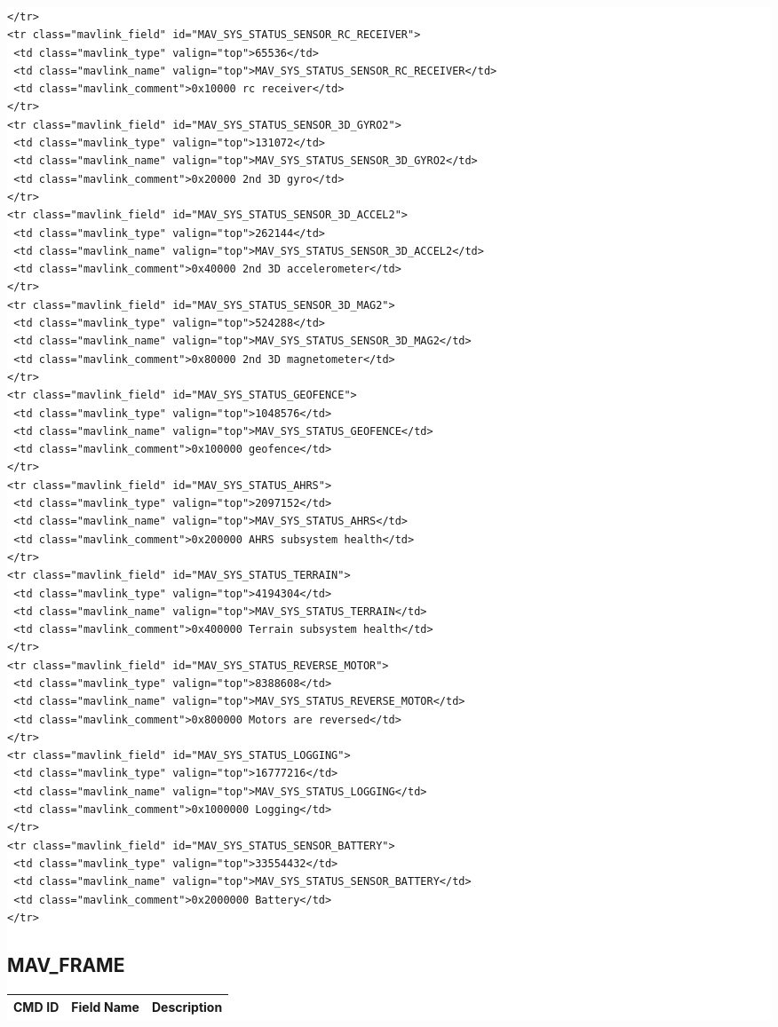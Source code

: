    </tr>
    <tr class="mavlink_field" id="MAV_SYS_STATUS_SENSOR_RC_RECEIVER">
     <td class="mavlink_type" valign="top">65536</td>
     <td class="mavlink_name" valign="top">MAV_SYS_STATUS_SENSOR_RC_RECEIVER</td>
     <td class="mavlink_comment">0x10000 rc receiver</td>
    </tr>
    <tr class="mavlink_field" id="MAV_SYS_STATUS_SENSOR_3D_GYRO2">
     <td class="mavlink_type" valign="top">131072</td>
     <td class="mavlink_name" valign="top">MAV_SYS_STATUS_SENSOR_3D_GYRO2</td>
     <td class="mavlink_comment">0x20000 2nd 3D gyro</td>
    </tr>
    <tr class="mavlink_field" id="MAV_SYS_STATUS_SENSOR_3D_ACCEL2">
     <td class="mavlink_type" valign="top">262144</td>
     <td class="mavlink_name" valign="top">MAV_SYS_STATUS_SENSOR_3D_ACCEL2</td>
     <td class="mavlink_comment">0x40000 2nd 3D accelerometer</td>
    </tr>
    <tr class="mavlink_field" id="MAV_SYS_STATUS_SENSOR_3D_MAG2">
     <td class="mavlink_type" valign="top">524288</td>
     <td class="mavlink_name" valign="top">MAV_SYS_STATUS_SENSOR_3D_MAG2</td>
     <td class="mavlink_comment">0x80000 2nd 3D magnetometer</td>
    </tr>
    <tr class="mavlink_field" id="MAV_SYS_STATUS_GEOFENCE">
     <td class="mavlink_type" valign="top">1048576</td>
     <td class="mavlink_name" valign="top">MAV_SYS_STATUS_GEOFENCE</td>
     <td class="mavlink_comment">0x100000 geofence</td>
    </tr>
    <tr class="mavlink_field" id="MAV_SYS_STATUS_AHRS">
     <td class="mavlink_type" valign="top">2097152</td>
     <td class="mavlink_name" valign="top">MAV_SYS_STATUS_AHRS</td>
     <td class="mavlink_comment">0x200000 AHRS subsystem health</td>
    </tr>
    <tr class="mavlink_field" id="MAV_SYS_STATUS_TERRAIN">
     <td class="mavlink_type" valign="top">4194304</td>
     <td class="mavlink_name" valign="top">MAV_SYS_STATUS_TERRAIN</td>
     <td class="mavlink_comment">0x400000 Terrain subsystem health</td>
    </tr>
    <tr class="mavlink_field" id="MAV_SYS_STATUS_REVERSE_MOTOR">
     <td class="mavlink_type" valign="top">8388608</td>
     <td class="mavlink_name" valign="top">MAV_SYS_STATUS_REVERSE_MOTOR</td>
     <td class="mavlink_comment">0x800000 Motors are reversed</td>
    </tr>
    <tr class="mavlink_field" id="MAV_SYS_STATUS_LOGGING">
     <td class="mavlink_type" valign="top">16777216</td>
     <td class="mavlink_name" valign="top">MAV_SYS_STATUS_LOGGING</td>
     <td class="mavlink_comment">0x1000000 Logging</td>
    </tr>
    <tr class="mavlink_field" id="MAV_SYS_STATUS_SENSOR_BATTERY">
     <td class="mavlink_type" valign="top">33554432</td>
     <td class="mavlink_name" valign="top">MAV_SYS_STATUS_SENSOR_BATTERY</td>
     <td class="mavlink_comment">0x2000000 Battery</td>
    </tr>
   </tbody>
  </table>
  <h2 class="mavlink_message_name" id="MAV_FRAME" name="ENUM_MAV_FRAME">MAV_FRAME</h2>
  <p class="description">
  </p>
  <table class="sortable">
   <thead>
    <tr>
     <th class="mavlink_field_header">CMD ID</th>
     <th class="mavlink_field_header">Field Name</th>
     <th class="mavlink_field_header">Description</th>
    </tr>
   </thead>